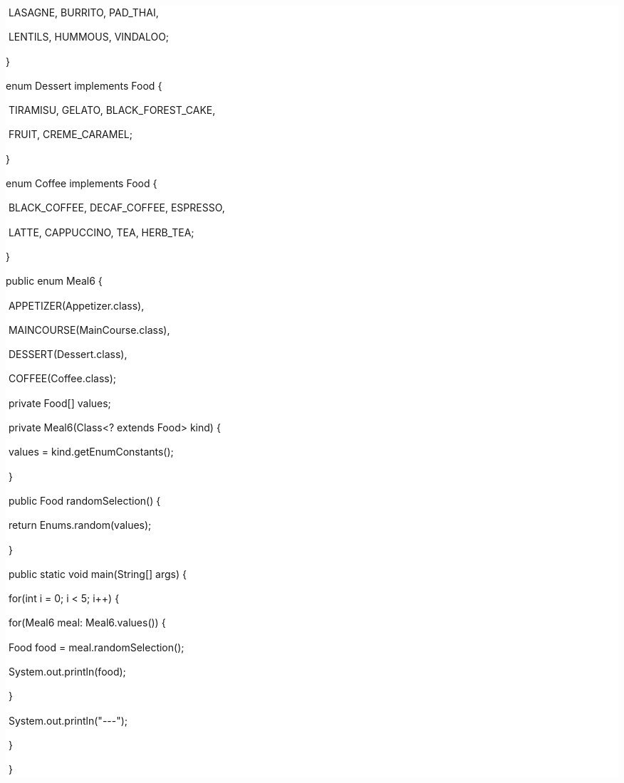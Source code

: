 ​       LASAGNE, BURRITO, PAD_THAI,

​       LENTILS, HUMMOUS, VINDALOO;

}

enum Dessert implements Food {

​       TIRAMISU, GELATO, BLACK_FOREST_CAKE,

​       FRUIT, CREME_CARAMEL;

}

enum Coffee implements Food {

​       BLACK_COFFEE, DECAF_COFFEE, ESPRESSO,

​       LATTE, CAPPUCCINO, TEA, HERB_TEA;

}

 

public enum Meal6 {

​       APPETIZER(Appetizer.class),

​       MAINCOURSE(MainCourse.class),

​       DESSERT(Dessert.class),

​       COFFEE(Coffee.class);

​       private Food[] values;

​       private Meal6(Class<? extends Food> kind) {

​              values = kind.getEnumConstants();

​       }      

​       public Food randomSelection() {

​              return Enums.random(values);

​       }

​       public static void main(String[] args) {

​              for(int i = 0; i < 5; i++) {

​                     for(Meal6 meal: Meal6.values()) {

​                            Food food = meal.randomSelection();

​                            System.out.println(food);

​                     }

​                     System.out.println("---");

​              }

​       }
